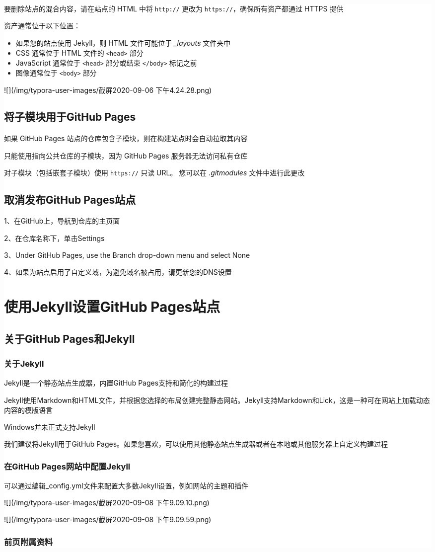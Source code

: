 要删除站点的混合内容，请在站点的 HTML 中将 `http://` 更改为 `https://`，确保所有资产都通过 HTTPS 提供

资产通常位于以下位置：

- 如果您的站点使用 Jekyll，则 HTML 文件可能位于 *_layouts* 文件夹中
- CSS 通常位于 HTML 文件的 `<head>` 部分
- JavaScript 通常位于 `<head>` 部分或结束 `</body>` 标记之前
- 图像通常位于 `<body>` 部分

![](/img/typora-user-images/截屏2020-09-06 下午4.24.28.png)

## 将子模块用于GitHub Pages

如果 GitHub Pages 站点的仓库包含子模块，则在构建站点时会自动拉取其内容

只能使用指向公共仓库的子模块，因为 GitHub Pages 服务器无法访问私有仓库

对子模块（包括嵌套子模块）使用 `https://` 只读 URL。 您可以在 *.gitmodules* 文件中进行此更改

## 取消发布GitHub Pages站点

1、在GitHub上，导航到仓库的主页面

2、在仓库名称下，单击Settings

3、Under GitHub Pages, use the Branch drop-down menu and select None

4、如果为站点启用了自定义域，为避免域名被占用，请更新您的DNS设置

# 使用Jekyll设置GitHub Pages站点

## 关于GitHub Pages和Jekyll

### 关于Jekyll

Jekyll是一个静态站点生成器，内置GitHub Pages支持和简化的构建过程

Jekyll使用Markdown和HTML文件，并根据您选择的布局创建完整静态网站。Jekyll支持Markdown和Lick，这是一种可在网站上加载动态内容的模版语言

Windows并未正式支持Jekyll

我们建议将Jekyll用于GitHub Pages。如果您喜欢，可以使用其他静态站点生成器或者在本地或其他服务器上自定义构建过程

### 在GitHub Pages网站中配置Jekyll

可以通过编辑_config.yml文件来配置大多数Jekyll设置，例如网站的主题和插件

![](/img/typora-user-images/截屏2020-09-08 下午9.09.10.png)

![](/img/typora-user-images/截屏2020-09-08 下午9.09.59.png)

### 前页附属资料
